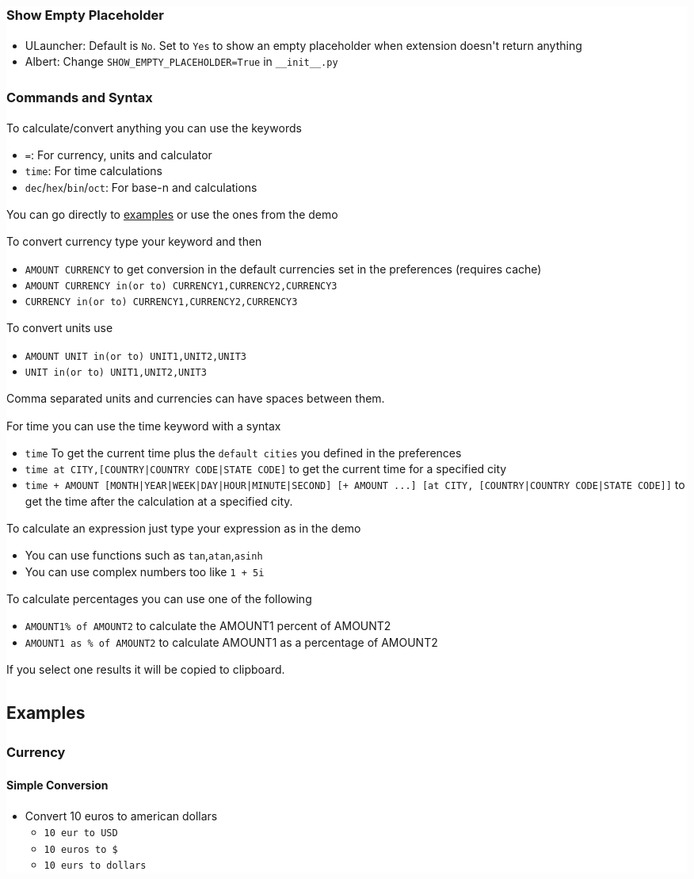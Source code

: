 ### Show Empty Placeholder

 - ULauncher: Default is `No`. Set to `Yes` to show an empty placeholder when extension doesn't return anything
 - Albert: Change `SHOW_EMPTY_PLACEHOLDER=True` in `__init__.py`

### Commands and Syntax

To calculate/convert anything you can use the keywords
- `=`: For currency, units and calculator
- `time`: For time calculations
- `dec`/`hex`/`bin`/`oct`: For base-n and calculations

You can go directly to [examples](#examples) or use the ones from the demo

To convert currency type your keyword and then

- `AMOUNT CURRENCY` to get conversion in the default currencies set in the preferences (requires cache)
- `AMOUNT CURRENCY in(or to) CURRENCY1,CURRENCY2,CURRENCY3`
- `CURRENCY in(or to) CURRENCY1,CURRENCY2,CURRENCY3`

To convert units use

- `AMOUNT UNIT in(or to) UNIT1,UNIT2,UNIT3`
- `UNIT in(or to) UNIT1,UNIT2,UNIT3`

Comma separated units and currencies can have spaces between them.

For time you can use the time keyword with a syntax

- `time` To get the current time plus the `default cities` you defined in the preferences
- `time at CITY,[COUNTRY|COUNTRY CODE|STATE CODE]` to get the current time for a specified city
- `time + AMOUNT [MONTH|YEAR|WEEK|DAY|HOUR|MINUTE|SECOND] [+ AMOUNT ...] [at CITY, [COUNTRY|COUNTRY CODE|STATE CODE]]` to get the time after the calculation at a specified city.

To calculate an expression just type your expression as in the demo
 - You can use functions such as `tan`,`atan`,`asinh`
 - You can use complex numbers too like `1 + 5i`

To calculate percentages you can use one of the following
- `AMOUNT1% of AMOUNT2` to calculate the AMOUNT1 percent of AMOUNT2
- `AMOUNT1 as % of AMOUNT2` to calculate AMOUNT1 as a percentage of AMOUNT2

If you select one results it will be copied to clipboard.

## Examples

### Currency

#### **Simple Conversion**
- Convert 10 euros to american dollars
    - `10 eur to USD`
    - `10 euros to $`
    - `10 eurs to dollars`
